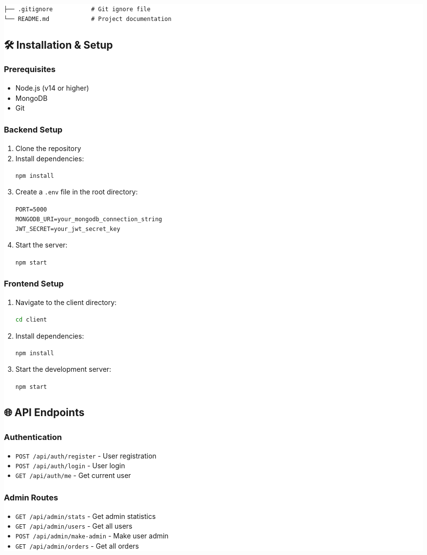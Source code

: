 ```
├── .gitignore           # Git ignore file
└── README.md            # Project documentation
```

## 🛠️ Installation & Setup

### Prerequisites
- Node.js (v14 or higher)
- MongoDB
- Git

### Backend Setup
1. Clone the repository
2. Install dependencies:
   ```bash
   npm install
   ```
3. Create a `.env` file in the root directory:
   ```
   PORT=5000
   MONGODB_URI=your_mongodb_connection_string
   JWT_SECRET=your_jwt_secret_key
   ```
4. Start the server:
   ```bash
   npm start
   ```

### Frontend Setup
1. Navigate to the client directory:
   ```bash
   cd client
   ```
2. Install dependencies:
   ```bash
   npm install
   ```
3. Start the development server:
   ```bash
   npm start
   ```

## 🌐 API Endpoints

### Authentication
- `POST /api/auth/register` - User registration
- `POST /api/auth/login` - User login
- `GET /api/auth/me` - Get current user

### Admin Routes
- `GET /api/admin/stats` - Get admin statistics
- `GET /api/admin/users` - Get all users
- `POST /api/admin/make-admin` - Make user admin
- `GET /api/admin/orders` - Get all orders
